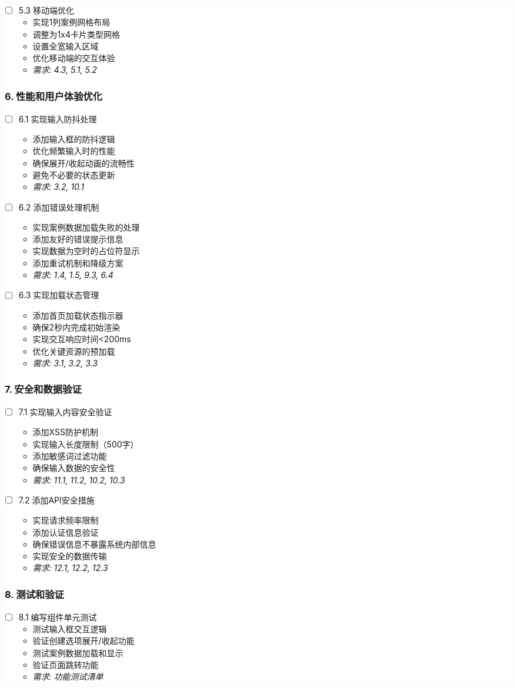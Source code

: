 - [ ] 5.3 移动端优化
  - 实现1列案例网格布局
  - 调整为1x4卡片类型网格
  - 设置全宽输入区域
  - 优化移动端的交互体验
  - _需求: 4.3, 5.1, 5.2_

### 6. 性能和用户体验优化
- [ ] 6.1 实现输入防抖处理
  - 添加输入框的防抖逻辑
  - 优化频繁输入时的性能
  - 确保展开/收起动画的流畅性
  - 避免不必要的状态更新
  - _需求: 3.2, 10.1_

- [ ] 6.2 添加错误处理机制
  - 实现案例数据加载失败的处理
  - 添加友好的错误提示信息
  - 实现数据为空时的占位符显示
  - 添加重试机制和降级方案
  - _需求: 1.4, 1.5, 9.3, 6.4_

- [ ] 6.3 实现加载状态管理
  - 添加首页加载状态指示器
  - 确保2秒内完成初始渲染
  - 实现交互响应时间<200ms
  - 优化关键资源的预加载
  - _需求: 3.1, 3.2, 3.3_

### 7. 安全和数据验证
- [ ] 7.1 实现输入内容安全验证
  - 添加XSS防护机制
  - 实现输入长度限制（500字）
  - 添加敏感词过滤功能
  - 确保输入数据的安全性
  - _需求: 11.1, 11.2, 10.2, 10.3_

- [ ] 7.2 添加API安全措施
  - 实现请求频率限制
  - 添加认证信息验证
  - 确保错误信息不暴露系统内部信息
  - 实现安全的数据传输
  - _需求: 12.1, 12.2, 12.3_

### 8. 测试和验证
- [ ] 8.1 编写组件单元测试
  - 测试输入框交互逻辑
  - 验证创建选项展开/收起功能
  - 测试案例数据加载和显示
  - 验证页面跳转功能
  - _需求: 功能测试清单_
